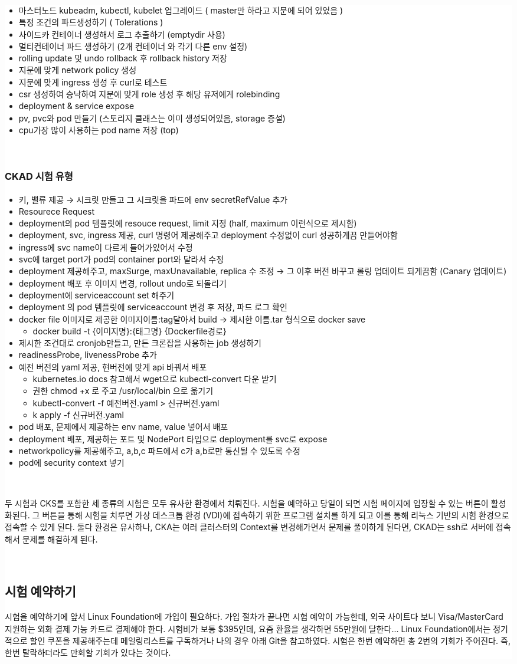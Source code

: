 - 마스터노드 kubeadm, kubectl, kubelet 업그레이드 ( master만 하라고 지문에 되어 있었음 )
- 특정 조건의 파드생성하기 ( Tolerations )
- 사이드카 컨테이너 생성해서 로그 추출하기 (emptydir 사용)
- 멀티컨테이너 파드 생성하기 (2개 컨테이너 와 각기 다른 env 설정)
- rolling update 및 undo rollback 후 rollback history 저장
- 지문에 맞게 network policy 생성
- 지문에 맞게 ingress 생성 후 curl로 테스트
- csr 생성하여 승낙하여 지문에 맞게 role 생성 후 해당 유저에게 rolebinding
- deployment & service expose
- pv, pvc와 pod 만들기 (스토리지 클래스는 이미 생성되어있음, storage 증설)
- cpu가장 많이 사용하는 pod name 저장 (top)

</br>

### CKAD 시험 유형
- 키, 밸류 제공 → 시크릿 만들고 그 시크릿을 파드에 env secretRefValue 추가
- Resourece Request
- deployment의 pod 템플릿에 resouce request, limit 지정 (half, maximum 이런식으로 제시함)
- deployment, svc, ingress 제공, curl 명령어 제공해주고 deployment 수정없이 curl 성공하게끔 만들어야함
- ingress에 svc name이 다르게 들어가있어서 수정
- svc에 target port가 pod의 container port와 달라서 수정
- deployment 제공해주고, maxSurge, maxUnavailable, replica 수 조정 → 그 이후 버전 바꾸고 롤링 업데이트 되게끔함 (Canary 업데이트)
- deployment 배포 후 이미지 변경, rollout undo로 되돌리기
- deployment에 serviceaccount set 해주기
- deployment 의 pod 템플릿에 serviceaccount 변경 후 저장, 파드 로그 확인
- docker file 이미지로 제공한 이미지이름:tag달아서 build →  제시한 이름.tar 형식으로 docker save
	- docker build -t {이미지명}:{태그명} {Dockerfile경로}
- 제시한 조건대로 cronjob만들고, 만든 크론잡을 사용하는 job 생성하기
- readinessProbe, livenessProbe 추가
- 예전 버전의 yaml 제공, 현버전에 맞게 api 바꿔서 배포
	- kubernetes.io docs 참고해서 wget으로 kubectl-convert 다운 받기
	- 권한 chmod +x 로 주고 /usr/local/bin 으로 옮기기
	- kubectl-convert -f 예전버전.yaml > 신규버전.yaml
	- k apply -f 신규버전.yaml
- pod 배포, 문제에서 제공하는 env name, value 넣어서 배포
- deployment 배포, 제공하는 포트 및 NodePort 타입으로 deployment를 svc로 expose
- networkpolicy를 제공해주고, a,b,c 파드에서 c가 a,b로만 통신될 수 있도록 수정
- pod에 security context 넣기

</br>

두 시험과 CKS를 포함한 세 종류의 시험은 모두 유사한 환경에서 치뤄진다. 시험을 예약하고 당일이 되면 시험 페이지에 입장할 수 있는 버튼이 활성화된다. 그 버튼을 통해 시험을 치루면 가상 데스크톱 환경 (VDI)에 접속하기 위한 프로그램 설치를 하게 되고 이를 통해 리눅스 기반의 시험 환경으로 접속할 수 있게 된다. 둘다 환경은 유사하나, CKA는 여러 클러스터의 Context를 변경해가면서 문제를 풀이하게 된다면, CKAD는 ssh로 서버에 접속해서 문제를 해결하게 된다.

</br>

## 시험 예약하기

시험을 예약하기에 앞서 Linux Foundation에 가입이 필요하다. 가입 절차가 끝나면 시험 예약이 가능한데, 외국 사이트다 보니 Visa/MasterCard 지원하는 외화 결제 가능 카드로 결제해야 한다. 시험비가 보통 $395인데, 요즘 환율을 생각하면 55만원에 달한다... Linux Foundation에서는 정기적으로 할인 쿠폰을 제공해주는데 메일링리스트를 구독하거나 나의 경우 아래 Git을 참고하였다. 시험은 한번 예약하면 총 2번의 기회가 주어진다. 즉, 한번 탈락하더라도 만회할 기회가 있다는 것이다.
